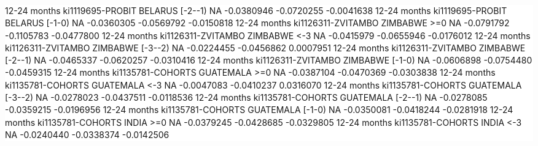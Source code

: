 12-24 months   ki1119695-PROBIT           BELARUS                        [-2--1)              NA                -0.0380946   -0.0720255   -0.0041638
12-24 months   ki1119695-PROBIT           BELARUS                        [-1-0)               NA                -0.0360305   -0.0569792   -0.0150818
12-24 months   ki1126311-ZVITAMBO         ZIMBABWE                       >=0                  NA                -0.0791792   -0.1105783   -0.0477800
12-24 months   ki1126311-ZVITAMBO         ZIMBABWE                       <-3                  NA                -0.0415979   -0.0655946   -0.0176012
12-24 months   ki1126311-ZVITAMBO         ZIMBABWE                       [-3--2)              NA                -0.0224455   -0.0456862    0.0007951
12-24 months   ki1126311-ZVITAMBO         ZIMBABWE                       [-2--1)              NA                -0.0465337   -0.0620257   -0.0310416
12-24 months   ki1126311-ZVITAMBO         ZIMBABWE                       [-1-0)               NA                -0.0606898   -0.0754480   -0.0459315
12-24 months   ki1135781-COHORTS          GUATEMALA                      >=0                  NA                -0.0387104   -0.0470369   -0.0303838
12-24 months   ki1135781-COHORTS          GUATEMALA                      <-3                  NA                -0.0047083   -0.0410237    0.0316070
12-24 months   ki1135781-COHORTS          GUATEMALA                      [-3--2)              NA                -0.0278023   -0.0437511   -0.0118536
12-24 months   ki1135781-COHORTS          GUATEMALA                      [-2--1)              NA                -0.0278085   -0.0359215   -0.0196956
12-24 months   ki1135781-COHORTS          GUATEMALA                      [-1-0)               NA                -0.0350081   -0.0418244   -0.0281918
12-24 months   ki1135781-COHORTS          INDIA                          >=0                  NA                -0.0379245   -0.0428685   -0.0329805
12-24 months   ki1135781-COHORTS          INDIA                          <-3                  NA                -0.0240440   -0.0338374   -0.0142506
